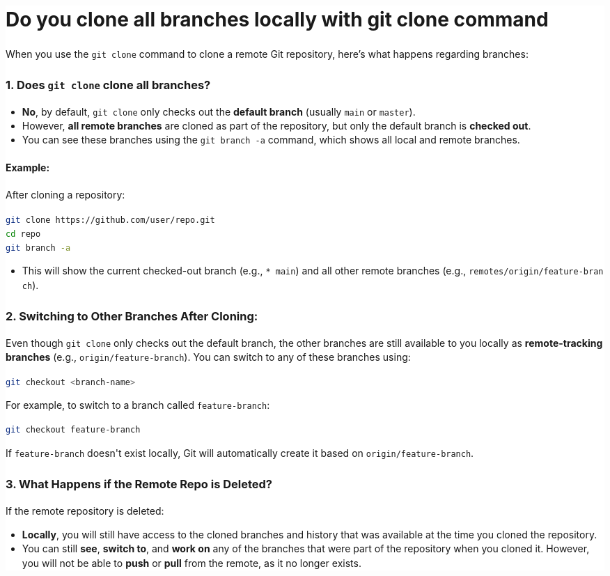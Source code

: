 # Do you clone all branches locally with git clone command

When you use the `git clone` command to clone a remote Git repository, here’s what happens regarding branches:

### 1. **Does `git clone` clone all branches?**

- **No**, by default, `git clone` only checks out the **default branch** (usually `main` or `master`).
- However, **all remote branches** are cloned as part of the repository, but only the default branch is **checked out**.
- You can see these branches using the `git branch -a` command, which shows all local and remote branches.

#### Example:

After cloning a repository:

```bash
git clone https://github.com/user/repo.git
cd repo
git branch -a
```

- This will show the current checked-out branch (e.g., `* main`) and all other remote branches (e.g., `remotes/origin/feature-branch`).

### 2. **Switching to Other Branches After Cloning**:

Even though `git clone` only checks out the default branch, the other branches are still available to you locally as **remote-tracking branches** (e.g., `origin/feature-branch`). You can switch to any of these branches using:

```bash
git checkout <branch-name>
```

For example, to switch to a branch called `feature-branch`:

```bash
git checkout feature-branch
```

If `feature-branch` doesn't exist locally, Git will automatically create it based on `origin/feature-branch`.

### 3. **What Happens if the Remote Repo is Deleted?**

If the remote repository is deleted:

- **Locally**, you will still have access to the cloned branches and history that was available at the time you cloned the repository.
- You can still **see**, **switch to**, and **work on** any of the branches that were part of the repository when you cloned it. However, you will not be able to **push** or **pull** from the remote, as it no longer exists.
